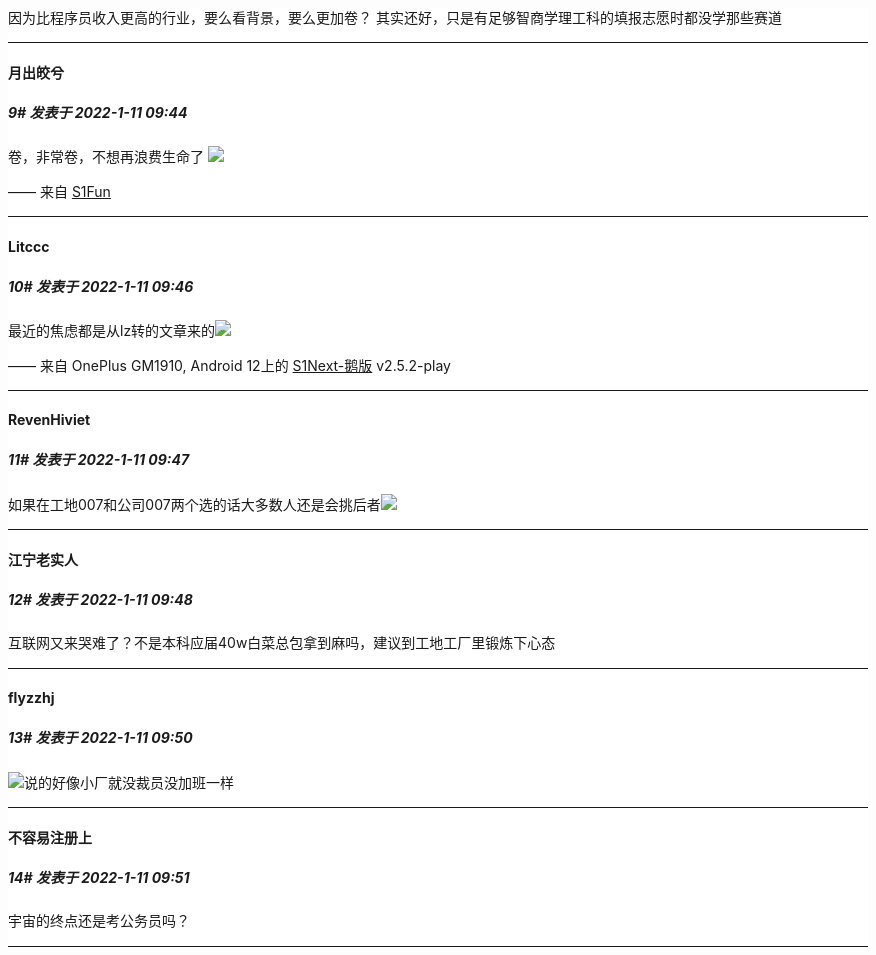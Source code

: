 因为比程序员收入更高的行业，要么看背景，要么更加卷？</blockquote>
其实还好，只是有足够智商学理工科的填报志愿时都没学那些赛道

*****

####  月出皎兮  
##### 9#       发表于 2022-1-11 09:44

卷，非常卷，不想再浪费生命了
<img src="https://static.saraba1st.com/image/smiley/face2017/067.png" referrerpolicy="no-referrer">

—— 来自 [S1Fun](https://s1fun.koalcat.com)

*****

####  Litccc  
##### 10#       发表于 2022-1-11 09:46

最近的焦虑都是从lz转的文章来的<img src="https://static.saraba1st.com/image/smiley/face2017/067.png" referrerpolicy="no-referrer">

—— 来自 OnePlus GM1910, Android 12上的 [S1Next-鹅版](https://github.com/ykrank/S1-Next/releases) v2.5.2-play

*****

####  RevenHiviet  
##### 11#       发表于 2022-1-11 09:47

如果在工地007和公司007两个选的话大多数人还是会挑后者<img src="https://static.saraba1st.com/image/smiley/face2017/067.png" referrerpolicy="no-referrer">

*****

####  江宁老实人  
##### 12#       发表于 2022-1-11 09:48

互联网又来哭难了？不是本科应届40w白菜总包拿到麻吗，建议到工地工厂里锻炼下心态

*****

####  flyzzhj  
##### 13#       发表于 2022-1-11 09:50

<img src="https://static.saraba1st.com/image/smiley/face2017/117.png" referrerpolicy="no-referrer">说的好像小厂就没裁员没加班一样

*****

####  不容易注册上  
##### 14#       发表于 2022-1-11 09:51

宇宙的终点还是考公务员吗？

*****
